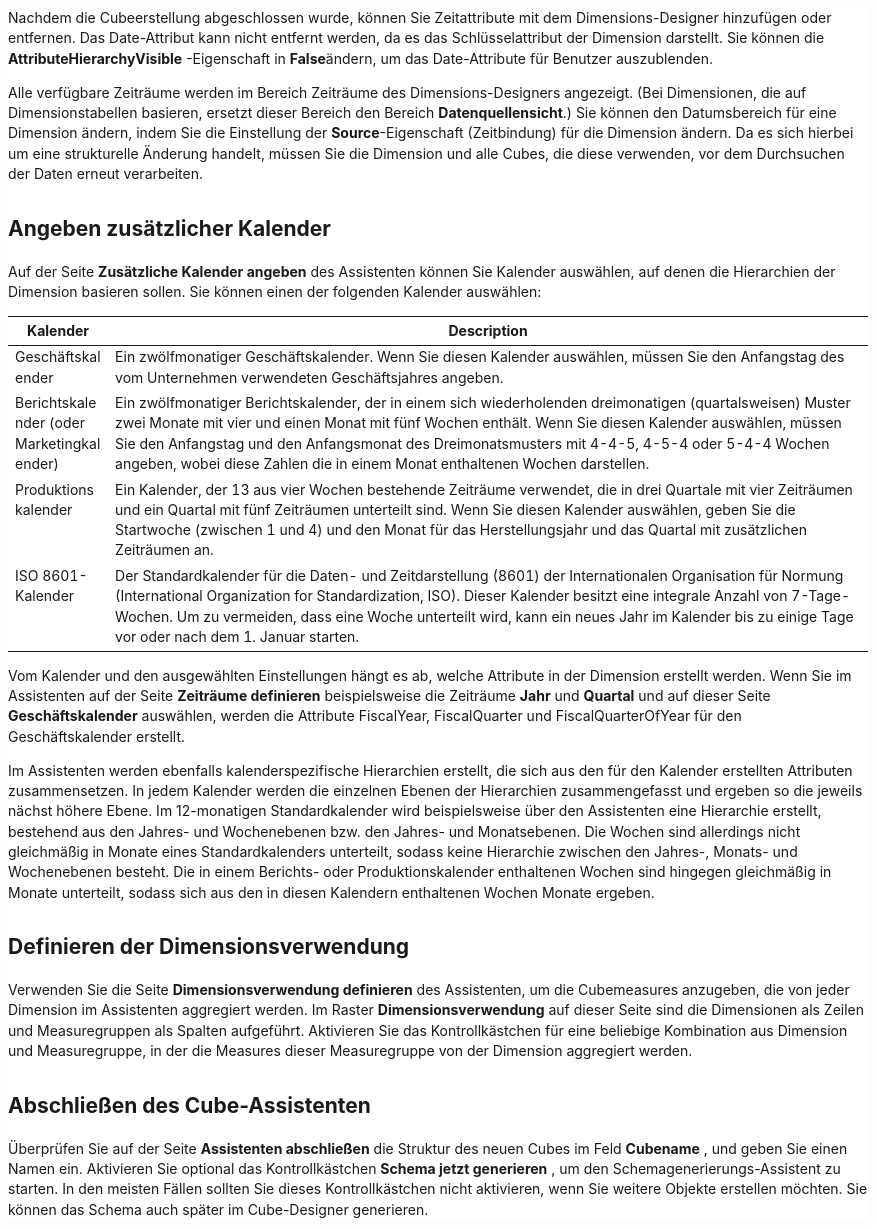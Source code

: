  Nachdem die Cubeerstellung abgeschlossen wurde, können Sie Zeitattribute mit dem Dimensions-Designer hinzufügen oder entfernen. Das Date-Attribut kann nicht entfernt werden, da es das Schlüsselattribut der Dimension darstellt. Sie können die **AttributeHierarchyVisible** -Eigenschaft in **False**ändern, um das Date-Attribute für Benutzer auszublenden.  
  
 Alle verfügbare Zeiträume werden im Bereich Zeiträume des Dimensions-Designers angezeigt. (Bei Dimensionen, die auf Dimensionstabellen basieren, ersetzt dieser Bereich den Bereich **Datenquellensicht**.) Sie können den Datumsbereich für eine Dimension ändern, indem Sie die Einstellung der **Source**-Eigenschaft (Zeitbindung) für die Dimension ändern. Da es sich hierbei um eine strukturelle Änderung handelt, müssen Sie die Dimension und alle Cubes, die diese verwenden, vor dem Durchsuchen der Daten erneut verarbeiten.  
  
## <a name="specifying-additional-calendars"></a>Angeben zusätzlicher Kalender  
 Auf der Seite **Zusätzliche Kalender angeben** des Assistenten können Sie Kalender auswählen, auf denen die Hierarchien der Dimension basieren sollen. Sie können einen der folgenden Kalender auswählen:  
  
|Kalender|Description|  
|--------------|-----------------|  
|Geschäftskalender|Ein zwölfmonatiger Geschäftskalender. Wenn Sie diesen Kalender auswählen, müssen Sie den Anfangstag des vom Unternehmen verwendeten Geschäftsjahres angeben.|  
|Berichtskalender (oder Marketingkalender)|Ein zwölfmonatiger Berichtskalender, der in einem sich wiederholenden dreimonatigen (quartalsweisen) Muster zwei Monate mit vier und einen Monat mit fünf Wochen enthält. Wenn Sie diesen Kalender auswählen, müssen Sie den Anfangstag und den Anfangsmonat des Dreimonatsmusters mit 4-4-5, 4-5-4 oder 5-4-4 Wochen angeben, wobei diese Zahlen die in einem Monat enthaltenen Wochen darstellen.|  
|Produktionskalender|Ein Kalender, der 13 aus vier Wochen bestehende Zeiträume verwendet, die in drei Quartale mit vier Zeiträumen und ein Quartal mit fünf Zeiträumen unterteilt sind. Wenn Sie diesen Kalender auswählen, geben Sie die Startwoche (zwischen 1 und 4) und den Monat für das Herstellungsjahr und das Quartal mit zusätzlichen Zeiträumen an.|  
|ISO 8601-Kalender|Der Standardkalender für die Daten- und Zeitdarstellung (8601) der Internationalen Organisation für Normung (International Organization for Standardization, ISO). Dieser Kalender besitzt eine integrale Anzahl von 7-Tage-Wochen. Um zu vermeiden, dass eine Woche unterteilt wird, kann ein neues Jahr im Kalender bis zu einige Tage vor oder nach dem 1. Januar starten.|  
  
 Vom Kalender und den ausgewählten Einstellungen hängt es ab, welche Attribute in der Dimension erstellt werden. Wenn Sie im Assistenten auf der Seite **Zeiträume definieren** beispielsweise die Zeiträume **Jahr** und **Quartal** und auf dieser Seite **Geschäftskalender** auswählen, werden die Attribute FiscalYear, FiscalQuarter und FiscalQuarterOfYear für den Geschäftskalender erstellt.  
  
 Im Assistenten werden ebenfalls kalenderspezifische Hierarchien erstellt, die sich aus den für den Kalender erstellten Attributen zusammensetzen. In jedem Kalender werden die einzelnen Ebenen der Hierarchien zusammengefasst und ergeben so die jeweils nächst höhere Ebene. Im 12-monatigen Standardkalender wird beispielsweise über den Assistenten eine Hierarchie erstellt, bestehend aus den Jahres- und Wochenebenen bzw. den Jahres- und Monatsebenen. Die Wochen sind allerdings nicht gleichmäßig in Monate eines Standardkalenders unterteilt, sodass keine Hierarchie zwischen den Jahres-, Monats- und Wochenebenen besteht. Die in einem Berichts- oder Produktionskalender enthaltenen Wochen sind hingegen gleichmäßig in Monate unterteilt, sodass sich aus den in diesen Kalendern enthaltenen Wochen Monate ergeben.  
  
## <a name="defining-dimension-usage"></a>Definieren der Dimensionsverwendung  
 Verwenden Sie die Seite **Dimensionsverwendung definieren** des Assistenten, um die Cubemeasures anzugeben, die von jeder Dimension im Assistenten aggregiert werden. Im Raster **Dimensionsverwendung** auf dieser Seite sind die Dimensionen als Zeilen und Measuregruppen als Spalten aufgeführt. Aktivieren Sie das Kontrollkästchen für eine beliebige Kombination aus Dimension und Measuregruppe, in der die Measures dieser Measuregruppe von der Dimension aggregiert werden.  
  
## <a name="completing-the-cube-wizard"></a>Abschließen des Cube-Assistenten  
 Überprüfen Sie auf der Seite **Assistenten abschließen** die Struktur des neuen Cubes im Feld **Cubename** , und geben Sie einen Namen ein. Aktivieren Sie optional das Kontrollkästchen **Schema jetzt generieren** , um den Schemagenerierungs-Assistent zu starten. In den meisten Fällen sollten Sie dieses Kontrollkästchen nicht aktivieren, wenn Sie weitere Objekte erstellen möchten. Sie können das Schema auch später im Cube-Designer generieren.  
  
  
